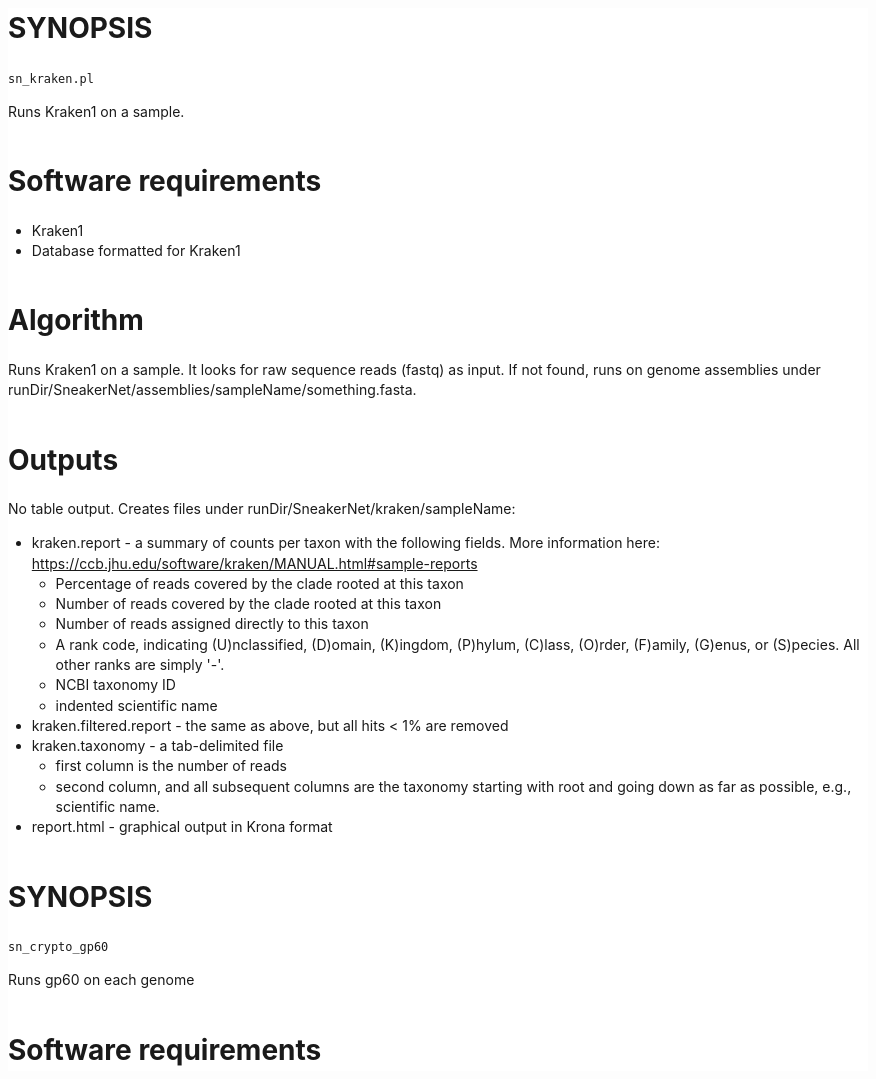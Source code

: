 
# SYNOPSIS

`sn_kraken.pl`

Runs Kraken1 on a sample.

# Software requirements

* Kraken1
* Database formatted for Kraken1

# Algorithm

Runs Kraken1 on a sample.
It looks for raw sequence reads (fastq) as input.
If not found, runs on genome assemblies under
runDir/SneakerNet/assemblies/sampleName/something.fasta.

# Outputs

No table output.
Creates files under runDir/SneakerNet/kraken/sampleName:

* kraken.report - a summary of counts per taxon with the following fields. More information here: https://ccb.jhu.edu/software/kraken/MANUAL.html#sample-reports
  * Percentage of reads covered by the clade rooted at this taxon
  * Number of reads covered by the clade rooted at this taxon
  * Number of reads assigned directly to this taxon
  * A rank code, indicating (U)nclassified, (D)omain, (K)ingdom, (P)hylum, (C)lass, (O)rder, (F)amily, (G)enus, or (S)pecies. All other ranks are simply '-'.
  * NCBI taxonomy ID
  * indented scientific name
* kraken.filtered.report - the same as above, but all hits < 1% are removed
* kraken.taxonomy - a tab-delimited file
  * first column is the number of reads
  * second column, and all subsequent columns are the taxonomy starting with root and going down as far as possible, e.g., scientific name.
* report.html - graphical output in Krona format

# SYNOPSIS

`sn_crypto_gp60`

Runs gp60 on each genome

# Software requirements
